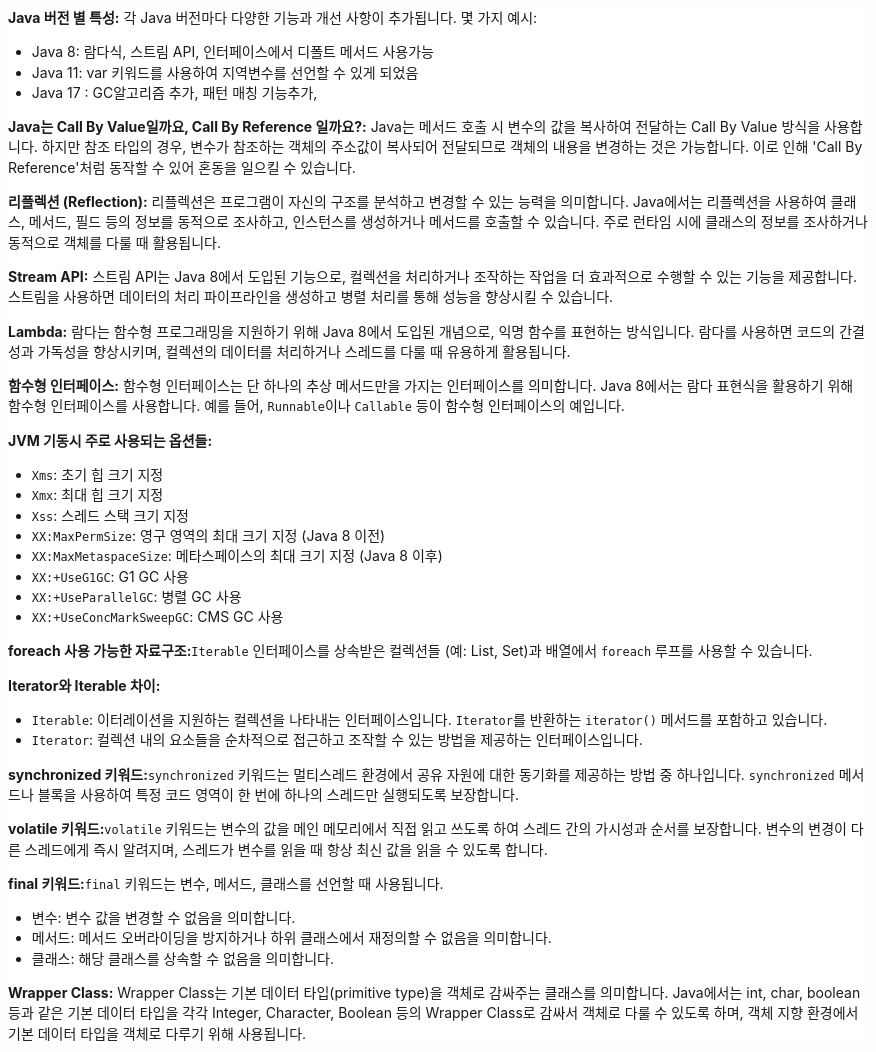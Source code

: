 **Java 버전 별 특성:**
각 Java 버전마다 다양한 기능과 개선 사항이 추가됩니다. 몇 가지 예시:

- Java 8: 람다식, 스트림 API,  인터페이스에서 디폴트 메서드 사용가능
- Java 11:  var 키워드를 사용하여 지역변수를 선언할 수 있게 되었음
- Java 17 : GC알고리즘 추가, 패턴 매칭 기능추가,

**Java는 Call By Value일까요, Call By Reference 일까요?:**
Java는 메서드 호출 시 변수의 값을 복사하여 전달하는 Call By Value 방식을 사용합니다. 하지만 참조 타입의 경우, 변수가 참조하는 객체의 주소값이 복사되어 전달되므로 객체의 내용을 변경하는 것은 가능합니다. 이로 인해 'Call By Reference'처럼 동작할 수 있어 혼동을 일으킬 수 있습니다.

**리플렉션 (Reflection):**
리플렉션은 프로그램이 자신의 구조를 분석하고 변경할 수 있는 능력을 의미합니다. Java에서는 리플렉션을 사용하여 클래스, 메서드, 필드 등의 정보를 동적으로 조사하고, 인스턴스를 생성하거나 메서드를 호출할 수 있습니다. 주로 런타임 시에 클래스의 정보를 조사하거나 동적으로 객체를 다룰 때 활용됩니다.

**Stream API:**
스트림 API는 Java 8에서 도입된 기능으로, 컬렉션을 처리하거나 조작하는 작업을 더 효과적으로 수행할 수 있는 기능을 제공합니다. 스트림을 사용하면 데이터의 처리 파이프라인을 생성하고 병렬 처리를 통해 성능을 향상시킬 수 있습니다.

**Lambda:**
람다는 함수형 프로그래밍을 지원하기 위해 Java 8에서 도입된 개념으로, 익명 함수를 표현하는 방식입니다. 람다를 사용하면 코드의 간결성과 가독성을 향상시키며, 컬렉션의 데이터를 처리하거나 스레드를 다룰 때 유용하게 활용됩니다.

**함수형 인터페이스:**
함수형 인터페이스는 단 하나의 추상 메서드만을 가지는 인터페이스를 의미합니다. Java 8에서는 람다 표현식을 활용하기 위해 함수형 인터페이스를 사용합니다. 예를 들어, `Runnable`이나 `Callable` 등이 함수형 인터페이스의 예입니다.

**JVM 기동시 주로 사용되는 옵션들:**

- `Xms`: 초기 힙 크기 지정
- `Xmx`: 최대 힙 크기 지정
- `Xss`: 스레드 스택 크기 지정
- `XX:MaxPermSize`: 영구 영역의 최대 크기 지정 (Java 8 이전)
- `XX:MaxMetaspaceSize`: 메타스페이스의 최대 크기 지정 (Java 8 이후)
- `XX:+UseG1GC`: G1 GC 사용
- `XX:+UseParallelGC`: 병렬 GC 사용
- `XX:+UseConcMarkSweepGC`: CMS GC 사용

**foreach 사용 가능한 자료구조:**`Iterable` 인터페이스를 상속받은 컬렉션들 (예: List, Set)과 배열에서 `foreach` 루프를 사용할 수 있습니다.

**Iterator와 Iterable 차이:**

- `Iterable`: 이터레이션을 지원하는 컬렉션을 나타내는 인터페이스입니다. `Iterator`를 반환하는 `iterator()` 메서드를 포함하고 있습니다.
- `Iterator`: 컬렉션 내의 요소들을 순차적으로 접근하고 조작할 수 있는 방법을 제공하는 인터페이스입니다.

**synchronized 키워드:**`synchronized` 키워드는 멀티스레드 환경에서 공유 자원에 대한 동기화를 제공하는 방법 중 하나입니다. `synchronized` 메서드나 블록을 사용하여 특정 코드 영역이 한 번에 하나의 스레드만 실행되도록 보장합니다.

**volatile 키워드:**`volatile` 키워드는 변수의 값을 메인 메모리에서 직접 읽고 쓰도록 하여 스레드 간의 가시성과 순서를 보장합니다. 변수의 변경이 다른 스레드에게 즉시 알려지며, 스레드가 변수를 읽을 때 항상 최신 값을 읽을 수 있도록 합니다.

**final 키워드:**`final` 키워드는 변수, 메서드, 클래스를 선언할 때 사용됩니다.

- 변수: 변수 값을 변경할 수 없음을 의미합니다.
- 메서드: 메서드 오버라이딩을 방지하거나 하위 클래스에서 재정의할 수 없음을 의미합니다.
- 클래스: 해당 클래스를 상속할 수 없음을 의미합니다.

**Wrapper Class:**
Wrapper Class는 기본 데이터 타입(primitive type)을 객체로 감싸주는 클래스를 의미합니다. Java에서는 int, char, boolean 등과 같은 기본 데이터 타입을 각각 Integer, Character, Boolean 등의 Wrapper Class로 감싸서 객체로 다룰 수 있도록 하며, 객체 지향 환경에서 기본 데이터 타입을 객체로 다루기 위해 사용됩니다.
